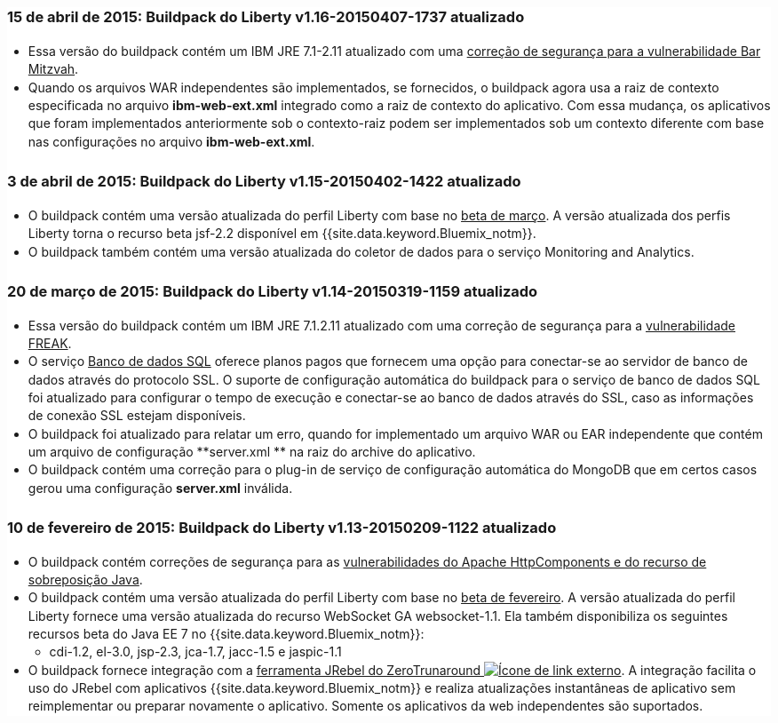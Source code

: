 ### 15 de abril de 2015: Buildpack do Liberty v1.16-20150407-1737 atualizado
* Essa versão do buildpack contém um IBM JRE 7.1-2.11 atualizado com uma [correção de segurança para a vulnerabilidade Bar Mitzvah](http://www-01.ibm.com/support/docview.wss?uid=swg21882777).
* Quando os arquivos WAR independentes são implementados, se fornecidos, o buildpack agora usa a raiz de contexto especificada no arquivo **ibm-web-ext.xml** integrado como a raiz de contexto do aplicativo. Com essa mudança, os aplicativos que foram implementados anteriormente sob o contexto-raiz podem ser implementados sob um contexto diferente com base nas configurações no arquivo **ibm-web-ext.xml**.

### 3 de abril de 2015: Buildpack do Liberty v1.15-20150402-1422 atualizado
* O buildpack contém uma versão atualizada do perfil Liberty com base no [beta de março](https://developer.ibm.com/wasdev/blog/2015/03/13/announcing-liberty-beta-tools-march-2015/). A versão atualizada dos perfis Liberty torna o recurso beta jsf-2.2 disponível em {{site.data.keyword.Bluemix_notm}}.
* O buildpack também contém uma versão atualizada do coletor de dados para o serviço Monitoring and Analytics.

### 20 de março de 2015: Buildpack do Liberty v1.14-20150319-1159 atualizado
* Essa versão do buildpack contém um IBM JRE 7.1.2.11 atualizado com uma correção de segurança para a [vulnerabilidade FREAK](http://www-01.ibm.com/support/docview.wss?uid=swg21699864).
* O serviço [ Banco de dados SQL](services/SQLDB/index.html#SQLDB) oferece planos pagos que fornecem uma opção para conectar-se ao servidor de banco de dados através do protocolo SSL. O suporte de configuração automática do buildpack para o serviço de banco de dados SQL foi atualizado para configurar o tempo de execução e conectar-se ao banco de dados através do SSL, caso as informações de conexão SSL estejam disponíveis.
* O buildpack foi atualizado para relatar um erro, quando for implementado um arquivo WAR ou EAR independente que contém um arquivo de configuração **server.xml ** na raiz do archive do aplicativo.
* O buildpack contém uma correção para o plug-in de serviço de configuração automática do MongoDB que em certos casos gerou uma configuração **server.xml** inválida.

### 10 de fevereiro de 2015: Buildpack do Liberty v1.13-20150209-1122 atualizado
* O buildpack contém correções de segurança para as [vulnerabilidades do Apache HttpComponents e do recurso de sobreposição Java](https://www-304.ibm.com/connections/blogs/PSIRT/entry/ibm_security_bulletin_multiple_vulnerabilities_fixed_in_liberty_for_java_for_ibm_bluemix_cve_2012_6153_cve_2014_3577_cve_2015_0178?lang=en_us).
* O buildpack contém uma versão atualizada do perfil Liberty com base no [beta de fevereiro](https://developer.ibm.com/wasdev/blog/2015/02/13/announcing-liberty-beta-tools-february-2015/). A versão atualizada do perfil Liberty fornece uma versão atualizada do recurso WebSocket GA websocket-1.1. Ela também disponibiliza os seguintes recursos beta do Java EE 7 no {{site.data.keyword.Bluemix_notm}}:
  * cdi-1.2, el-3.0, jsp-2.3,  jca-1.7, jacc-1.5 e jaspic-1.1
* O buildpack fornece integração com a [ferramenta JRebel do ZeroTrunaround ![Ícone de link externo](../../icons/launch-glyph.svg "Ícone de link externo")](http://zeroturnaround.com/software/jrebel/). A
integração facilita o uso do JRebel com aplicativos {{site.data.keyword.Bluemix_notm}} e realiza atualizações
instantâneas de aplicativo sem reimplementar ou preparar novamente o aplicativo. Somente os aplicativos da web independentes são suportados.
